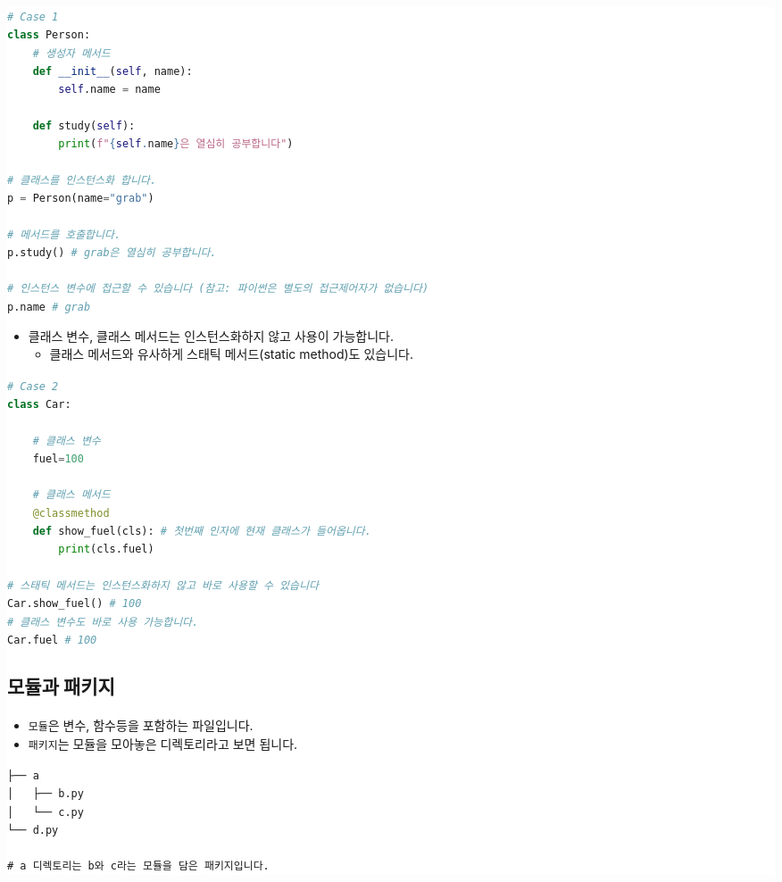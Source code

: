 ```python
# Case 1
class Person:
    # 생성자 메서드
    def __init__(self, name):
        self.name = name
    
    def study(self):
        print(f"{self.name}은 열심히 공부합니다")

# 클래스를 인스턴스화 합니다.
p = Person(name="grab")

# 메서드를 호출합니다.
p.study() # grab은 열심히 공부합니다.

# 인스턴스 변수에 접근할 수 있습니다 (참고: 파이썬은 별도의 접근제어자가 없습니다)
p.name # grab
```

- 클래스 변수, 클래스 메서드는 인스턴스화하지 않고 사용이 가능합니다.
    - 클래스 메서드와 유사하게 스태틱 메서드(static method)도 있습니다.

```python
# Case 2 
class Car:
	
    # 클래스 변수
    fuel=100 
	
    # 클래스 메서드 
    @classmethod
    def show_fuel(cls): # 첫번째 인자에 현재 클래스가 들어옵니다. 
        print(cls.fuel)

# 스태틱 메서드는 인스턴스화하지 않고 바로 사용할 수 있습니다
Car.show_fuel() # 100
# 클래스 변수도 바로 사용 가능합니다.
Car.fuel # 100
```

## 모듈과 패키지

- `모듈`은 변수, 함수등을 포함하는 파일입니다.
- `패키지`는 모듈을 모아놓은 디렉토리라고 보면 됩니다.

```
├── a
│   ├── b.py
│   └── c.py
└── d.py

# a 디렉토리는 b와 c라는 모듈을 담은 패키지입니다.
```
